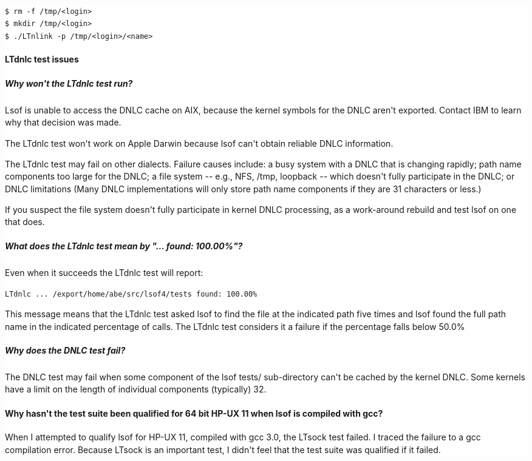 	$ rm -f /tmp/<login>
	$ mkdir /tmp/<login>
	$ ./LTnlink -p /tmp/<login>/<name>

#### LTdnlc test issues

##### Why won't the LTdnlc test run?

Lsof is unable to access the DNLC cache on AIX, because the
kernel symbols for the DNLC aren't exported.  Contact IBM
to learn why that decision was made.

The LTdnlc test won't work on Apple Darwin because lsof
can't obtain reliable DNLC information.

The LTdnlc test may fail on other dialects.  Failure causes
include: a busy system with a DNLC that is changing rapidly;
path name components too large for the DNLC; a file system
-- e.g., NFS, /tmp, loopback -- which doesn't fully
participate in the DNLC; or DNLC limitations (Many DNLC
implementations will only store path name components if
they are 31 characters or less.)

If you suspect the file system doesn't fully participate
in kernel DNLC processing, as a work-around rebuild and
test lsof on one that does.

##### What does the LTdnlc test mean by "... <path> found: 100.00%"?

Even when it succeeds the LTdnlc test will report:

	LTdnlc ... /export/home/abe/src/lsof4/tests found: 100.00%

This message means that the LTdnlc test asked lsof to find
the file at the indicated path five times and lsof found
the full path name in the indicated percentage of calls.
The LTdnlc test considers it a failure if the percentage
falls below 50.0%

##### Why does the DNLC test fail?

The DNLC test may fail when some component of the lsof
tests/ sub-directory can't be cached by the kernel DNLC.
Some kernels have a limit on the length of individual
components (typically) 32.

#### Why hasn't the test suite been qualified for 64 bit HP-UX 11 when lsof is compiled with gcc?

When I attempted to qualify lsof for HP-UX 11, compiled
with gcc 3.0, the LTsock test failed.  I traced the failure
to a gcc compilation error.  Because LTsock is an important
test, I didn't feel that the test suite was qualified if
it failed.
